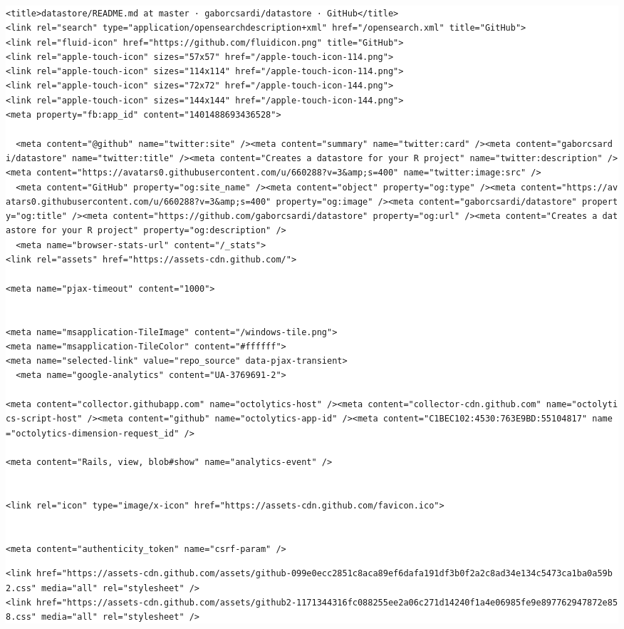 


<!DOCTYPE html>
<html lang="en" class="">
  <head prefix="og: http://ogp.me/ns# fb: http://ogp.me/ns/fb# object: http://ogp.me/ns/object# article: http://ogp.me/ns/article# profile: http://ogp.me/ns/profile#">
    <meta charset='utf-8'>
    <meta http-equiv="X-UA-Compatible" content="IE=edge">
    <meta http-equiv="Content-Language" content="en">
    
    
    <title>datastore/README.md at master · gaborcsardi/datastore · GitHub</title>
    <link rel="search" type="application/opensearchdescription+xml" href="/opensearch.xml" title="GitHub">
    <link rel="fluid-icon" href="https://github.com/fluidicon.png" title="GitHub">
    <link rel="apple-touch-icon" sizes="57x57" href="/apple-touch-icon-114.png">
    <link rel="apple-touch-icon" sizes="114x114" href="/apple-touch-icon-114.png">
    <link rel="apple-touch-icon" sizes="72x72" href="/apple-touch-icon-144.png">
    <link rel="apple-touch-icon" sizes="144x144" href="/apple-touch-icon-144.png">
    <meta property="fb:app_id" content="1401488693436528">

      <meta content="@github" name="twitter:site" /><meta content="summary" name="twitter:card" /><meta content="gaborcsardi/datastore" name="twitter:title" /><meta content="Creates a datastore for your R project" name="twitter:description" /><meta content="https://avatars0.githubusercontent.com/u/660288?v=3&amp;s=400" name="twitter:image:src" />
      <meta content="GitHub" property="og:site_name" /><meta content="object" property="og:type" /><meta content="https://avatars0.githubusercontent.com/u/660288?v=3&amp;s=400" property="og:image" /><meta content="gaborcsardi/datastore" property="og:title" /><meta content="https://github.com/gaborcsardi/datastore" property="og:url" /><meta content="Creates a datastore for your R project" property="og:description" />
      <meta name="browser-stats-url" content="/_stats">
    <link rel="assets" href="https://assets-cdn.github.com/">
    
    <meta name="pjax-timeout" content="1000">
    

    <meta name="msapplication-TileImage" content="/windows-tile.png">
    <meta name="msapplication-TileColor" content="#ffffff">
    <meta name="selected-link" value="repo_source" data-pjax-transient>
      <meta name="google-analytics" content="UA-3769691-2">

    <meta content="collector.githubapp.com" name="octolytics-host" /><meta content="collector-cdn.github.com" name="octolytics-script-host" /><meta content="github" name="octolytics-app-id" /><meta content="C1BEC102:4530:763E9BD:55104817" name="octolytics-dimension-request_id" />
    
    <meta content="Rails, view, blob#show" name="analytics-event" />

    
    <link rel="icon" type="image/x-icon" href="https://assets-cdn.github.com/favicon.ico">


    <meta content="authenticity_token" name="csrf-param" />
<meta content="uYqo+VkXAWAAqKCKAcDoeacHosw7drmmv3sf0OUsiY27gkohTb89VyZpAsJXSxWoeyTn194hgvboCgRbMo7kBQ==" name="csrf-token" />

    <link href="https://assets-cdn.github.com/assets/github-099e0ecc2851c8aca89ef6dafa191df3b0f2a2c8ad34e134c5473ca1ba0a59b2.css" media="all" rel="stylesheet" />
    <link href="https://assets-cdn.github.com/assets/github2-1171344316fc088255ee2a06c271d14240f1a4e06985fe9e897762947872e858.css" media="all" rel="stylesheet" />
    
